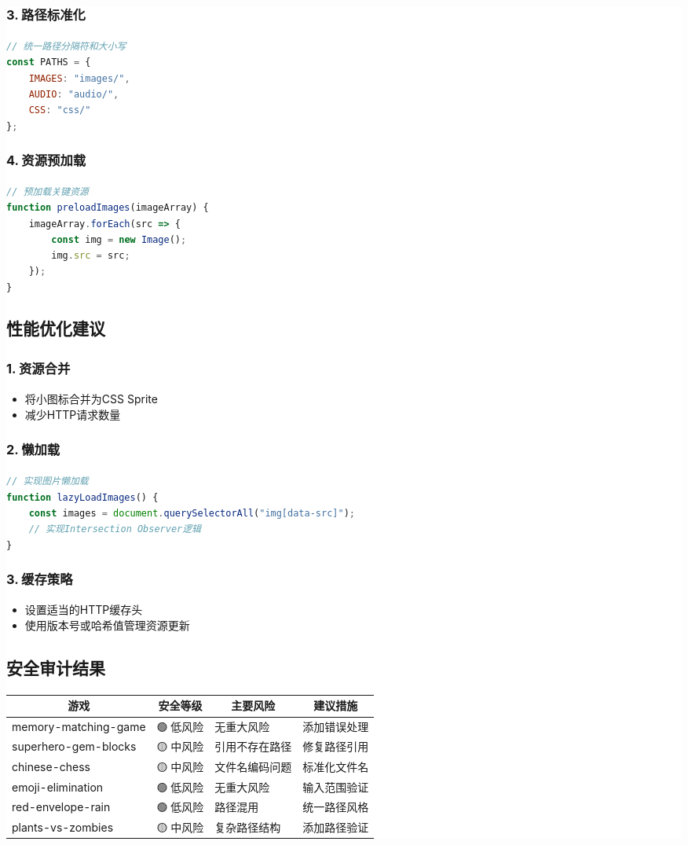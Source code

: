 ### 3. 路径标准化
```javascript
// 统一路径分隔符和大小写
const PATHS = {
    IMAGES: "images/",
    AUDIO: "audio/",
    CSS: "css/"
};
```

### 4. 资源预加载
```javascript
// 预加载关键资源
function preloadImages(imageArray) {
    imageArray.forEach(src => {
        const img = new Image();
        img.src = src;
    });
}
```

## 性能优化建议

### 1. 资源合并
- 将小图标合并为CSS Sprite
- 减少HTTP请求数量

### 2. 懒加载
```javascript
// 实现图片懒加载
function lazyLoadImages() {
    const images = document.querySelectorAll("img[data-src]");
    // 实现Intersection Observer逻辑
}
```

### 3. 缓存策略
- 设置适当的HTTP缓存头
- 使用版本号或哈希值管理资源更新

## 安全审计结果

| 游戏 | 安全等级 | 主要风险 | 建议措施 |
|------|----------|----------|----------|
| memory-matching-game | 🟢 低风险 | 无重大风险 | 添加错误处理 |
| superhero-gem-blocks | 🟡 中风险 | 引用不存在路径 | 修复路径引用 |
| chinese-chess | 🟡 中风险 | 文件名编码问题 | 标准化文件名 |
| emoji-elimination | 🟢 低风险 | 无重大风险 | 输入范围验证 |
| red-envelope-rain | 🟢 低风险 | 路径混用 | 统一路径风格 |
| plants-vs-zombies | 🟡 中风险 | 复杂路径结构 | 添加路径验证 |
